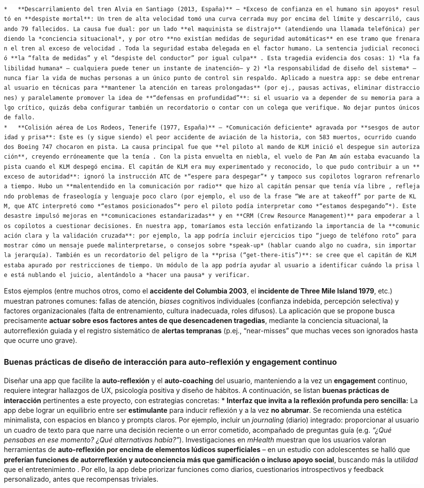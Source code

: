 	* 	**Descarrilamiento del tren Alvia en Santiago (2013, España)** – *Exceso de confianza en el humano sin apoyos* resultó en **despiste mortal**: Un tren de alta velocidad tomó una curva cerrada muy por encima del límite y descarriló, causando 79 fallecidos. La causa fue dual: por un lado **el maquinista se distrajo** (atendiendo una llamada telefónica) perdiendo la *conciencia situacional*, y por otro **no existían medidas de seguridad automáticas** en ese tramo que frenaran el tren al exceso de velocidad . Toda la seguridad estaba delegada en el factor humano. La sentencia judicial reconoció **la “falta de medidas” y el “despiste del conductor” por igual culpa** . Esta tragedia evidencia dos cosas: 1) *la falibilidad humana* – cualquiera puede tener un instante de inatención– y 2) *la responsabilidad de diseño del sistema* – nunca fiar la vida de muchas personas a un único punto de control sin respaldo. Aplicado a nuestra app: se debe entrenar al usuario en técnicas para **mantener la atención en tareas prolongadas** (por ej., pausas activas, eliminar distracciones) y paralelamente promover la idea de **“defensas en profundidad”**: si el usuario va a depender de su memoria para algo crítico, quizás deba configurar también un recordatorio o contar con un colega que verifique. No dejar puntos únicos de fallo.
	* 	**Colisión aérea de Los Rodeos, Tenerife (1977, España)** – *Comunicación deficiente* agravada por **sesgos de autoridad y prisa**: Este es (y sigue siendo) el peor accidente de aviación de la historia, con 583 muertos, ocurrido cuando dos Boeing 747 chocaron en pista. La causa principal fue que **el piloto al mando de KLM inició el despegue sin autorización**, creyendo erróneamente que la tenía . Con la pista envuelta en niebla, el vuelo de Pan Am aún estaba evacuando la pista cuando el KLM despegó encima. El capitán de KLM era muy experimentado y reconocido, lo que pudo contribuir a un **exceso de autoridad**: ignoró la instrucción ATC de *“espere para despegar”* y tampoco sus copilotos lograron refrenarlo a tiempo. Hubo un **malentendido en la comunicación por radio** que hizo al capitán pensar que tenía vía libre , reflejando problemas de fraseología y lenguaje poco claro (por ejemplo, el uso de la frase “We are at takeoff” por parte de KLM, que ATC interpretó como *“estamos posicionados”* pero el piloto podía interpretar como *“estamos despegando”*). Este desastre impulsó mejoras en **comunicaciones estandarizadas** y en **CRM (Crew Resource Management)** para empoderar a los copilotos a cuestionar decisiones. En nuestra app, tomaríamos esta lección enfatizando la importancia de la **comunicación clara y la validación cruzada**: por ejemplo, la app podría incluir ejercicios tipo “juego de teléfono roto” para mostrar cómo un mensaje puede malinterpretarse, o consejos sobre *speak-up* (hablar cuando algo no cuadra, sin importar la jerarquía). También es un recordatorio del peligro de la **prisa (“get-there-itis”)**: se cree que el capitán de KLM estaba apurado por restricciones de tiempo. Un módulo de la app podría ayudar al usuario a identificar cuándo la prisa le está nublando el juicio, alentándolo a *hacer una pausa* y verificar.

Estos ejemplos (entre muchos otros, como el **accidente del Columbia 2003**, el **incidente de Three Mile Island 1979**, etc.) muestran patrones comunes: fallas de atención, *biases* cognitivos individuales (confianza indebida, percepción selectiva) y factores organizacionales (falta de entrenamiento, cultura inadecuada, roles difusos). La aplicación que se propone busca precisamente **actuar sobre esos factores antes de que desencadenen tragedias**, mediante la conciencia situacional, la autorreflexión guiada y el registro sistemático de **alertas tempranas** (p.ej., “near-misses” que muchas veces son ignorados hasta que ocurre uno grave).

### Buenas prácticas de diseño de interacción para auto-reflexión y engagement continuo

Diseñar una app que facilite la **auto-reflexión** y el **auto-coaching** del usuario, manteniendo a la vez un **engagement** continuo, requiere integrar hallazgos de UX, psicología positiva y diseño de hábitos. A continuación, se listan **buenas prácticas de interacción** pertinentes a este proyecto, con estrategias concretas:
	* 	**Interfaz que invita a la reflexión profunda pero sencilla:** La app debe lograr un equilibrio entre ser **estimulante** para inducir reflexión y a la vez **no abrumar**. Se recomienda una estética minimalista, con espacios en blanco y prompts claros. Por ejemplo, incluir un *journaling* (diario) integrado: proporcionar al usuario un cuadro de texto para que narre una decisión reciente o un error cometido, acompañado de preguntas guía (e.g. *“¿Qué pensabas en ese momento? ¿Qué alternativas había?”*). Investigaciones en *mHealth* muestran que los usuarios valoran herramientas de **auto-reflexión por encima de elementos lúdicos superficiales** – en un estudio con adolescentes se halló que **preferían funciones de autorreflexión y autoconciencia más que gamificación o incluso apoyo social**, buscando más la *utilidad* que el entretenimiento . Por ello, la app debe priorizar funciones como diarios, cuestionarios introspectivos y feedback personalizado, antes que recompensas triviales.